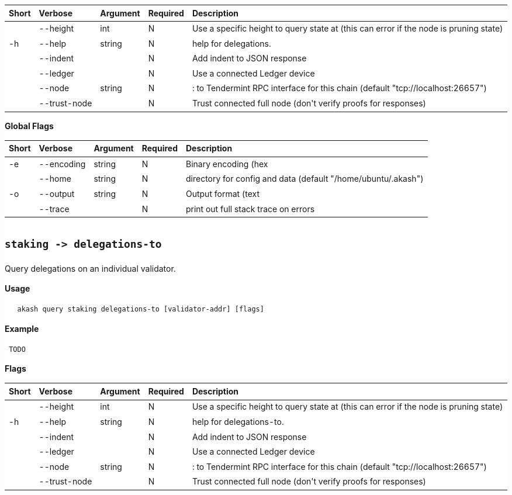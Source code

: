 | Short | Verbose | Argument | Required | Description                                                                             |
| :---- | :------ | :------- | :------- | :-------------------------------------------------------------------------------------- |
|       | --height | int      | N        | Use a specific height to query state at (this can error if the node is pruning state) |
| -h    | --help   | string   | N        | help for delegations.                                           |
|       | --indent  |         | N        | Add indent to JSON response |
|       | --ledger  |         | N        | Use a connected Ledger device |
|       | --node    | string  | N        | <host>:<port> to Tendermint RPC interface for this chain (default "tcp://localhost:26657") |
|       | --trust-node |      | N        |  Trust connected full node (don't verify proofs for responses) |

**Global Flags**

| Short | Verbose | Argument | Required | Description                                                                             |
| :---- | :------ | :------- | :------- | :-------------------------------------------------------------------------------------- |
| -e    | --encoding | string | N       | Binary encoding (hex|b64|btc) (default "hex").   |
|       | --home     | string | N       | directory for config and data (default "/home/ubuntu/.akash") |
| -o    |  --output  | string | N       | Output format (text|json) (default "text")|
|       | --trace    |        | N       | print out full stack trace on errors |


## `staking -> delegations-to`

Query delegations on an individual validator.

**Usage**

```text
   akash query staking delegations-to [validator-addr] [flags]
```

**Example**

```text
 TODO
```
**Flags**

| Short | Verbose | Argument | Required | Description                                                                             |
| :---- | :------ | :------- | :------- | :-------------------------------------------------------------------------------------- |
|       | --height | int      | N        | Use a specific height to query state at (this can error if the node is pruning state) |
| -h    | --help   | string   | N        | help for delegations-to.                                           |
|       | --indent  |         | N        | Add indent to JSON response |
|       | --ledger  |         | N        | Use a connected Ledger device |
|       | --node    | string  | N        | <host>:<port> to Tendermint RPC interface for this chain (default "tcp://localhost:26657") |
|       | --trust-node |      | N        |  Trust connected full node (don't verify proofs for responses) |
